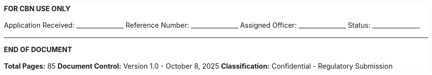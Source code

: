 **FOR CBN USE ONLY**

Application Received: _______________
Reference Number: _______________
Assigned Officer: _______________
Status: _______________

---

**END OF DOCUMENT**

**Total Pages:** 85
**Document Control:** Version 1.0 - October 8, 2025
**Classification:** Confidential - Regulatory Submission